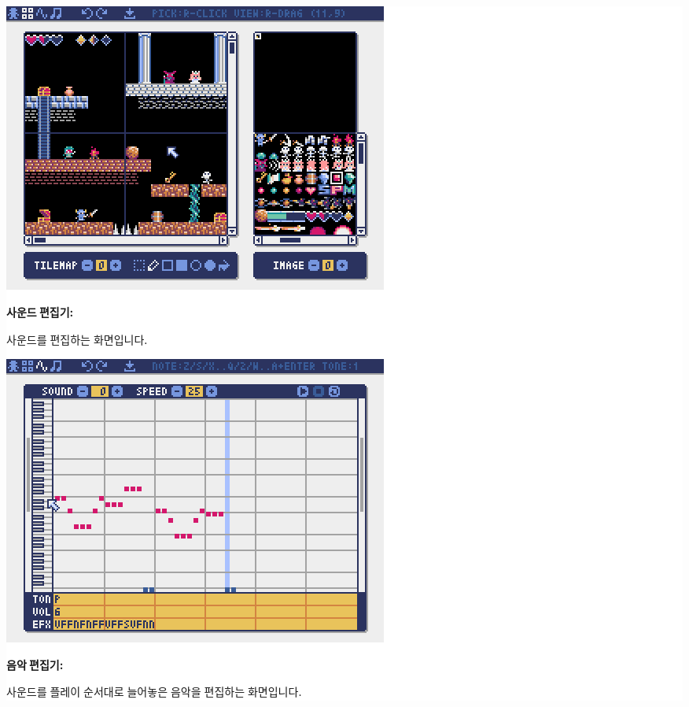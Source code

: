 <img src="images/tilemap_editor.gif">

**사운드 편집기:**

사운드를 편집하는 화면입니다.

<img src="images/sound_editor.gif">

**음악 편집기:**

사운드를 플레이 순서대로 늘어놓은 음악을 편집하는 화면입니다.
